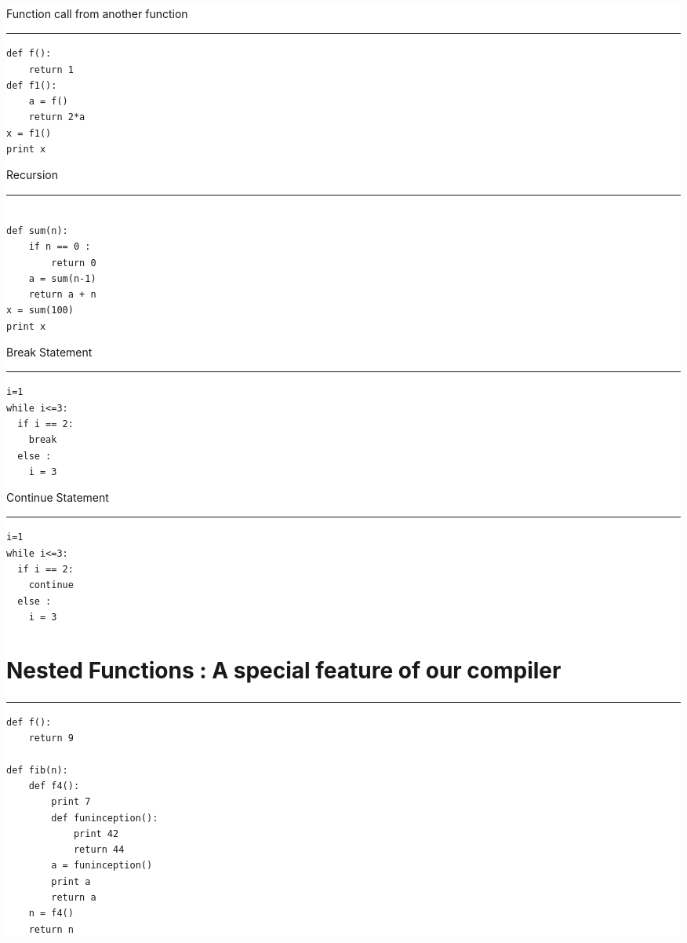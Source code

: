 Function call from another function
__________________________________________
```
def f():
	return 1
def f1():
	a = f()
	return 2*a
x = f1()
print x
```
Recursion
_______________________________
```

def sum(n):
	if n == 0 :
		return 0
	a = sum(n-1)
	return a + n
x = sum(100)
print x
```
Break Statement
__________________________

```
i=1
while i<=3:
  if i == 2:
    break
  else :
    i = 3
```




Continue Statement
__________________________

```
i=1
while i<=3:
  if i == 2:
    continue
  else :
    i = 3
```
Nested Functions : A special feature of our compiler
===================================================
_________________________________________________
```
def f():
	return 9

def fib(n):
	def f4():
		print 7
		def funinception():
			print 42
			return 44
		a = funinception()
		print a
		return a
	n = f4()
	return n	
```